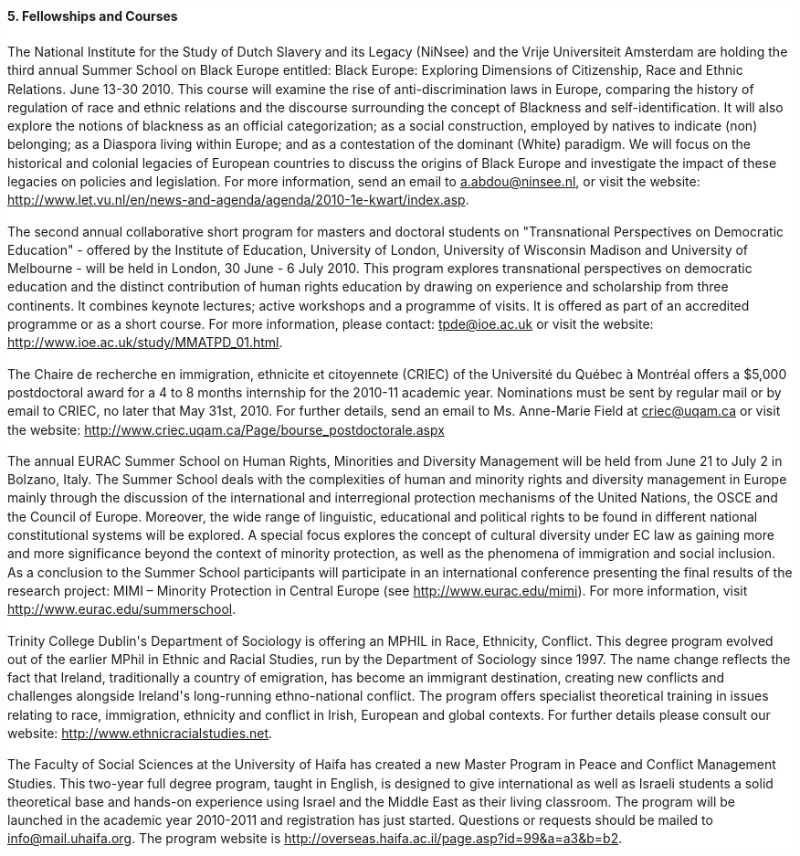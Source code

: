 #### 5\. Fellowships and Courses

The National Institute for the Study of Dutch Slavery and its Legacy (NiNsee) and the Vrije Universiteit Amsterdam are holding the third annual Summer School on Black Europe entitled: Black Europe: Exploring Dimensions of Citizenship, Race and Ethnic Relations. June 13-30 2010\. This course will examine the rise of anti-discrimination laws in Europe, comparing the history of regulation of race and ethnic relations and the discourse surrounding the concept of Blackness and self-identification. It will also explore the notions of blackness as an official categorization; as a social construction, employed by natives to indicate (non) belonging; as a Diaspora living within Europe; and as a contestation of the dominant (White) paradigm. We will focus on the historical and colonial legacies of European countries to discuss the origins of Black Europe and investigate the impact of these legacies on policies and legislation. For more information, send an email to <a.abdou@ninsee.nl>, or visit the website: <http://www.let.vu.nl/en/news-and-agenda/agenda/2010-1e-kwart/index.asp>.

The second annual collaborative short program for masters and doctoral students on "Transnational Perspectives on Democratic Education" - offered by the Institute of Education, University of London, University of Wisconsin Madison and University of Melbourne - will be held in London, 30 June - 6 July 2010\. This program explores transnational perspectives on democratic education and the distinct contribution of human rights education by drawing on experience and scholarship from three continents. It combines keynote lectures; active workshops and a programme of visits. It is offered as part of an accredited programme or as a short course. For more information, please contact: <tpde@ioe.ac.uk> or visit the website: <http://www.ioe.ac.uk/study/MMATPD_01.html>.

The Chaire de recherche en immigration, ethnicite et citoyennete (CRIEC) of the Université du Québec à Montréal offers a \$5,000 postdoctoral award for a 4 to 8 months internship for the 2010-11 academic year. Nominations must be sent by regular mail or by email to CRIEC, no later that May 31st, 2010\. For further details, send an email to Ms. Anne-Marie Field at <criec@uqam.ca> or visit the website: <http://www.criec.uqam.ca/Page/bourse_postdoctorale.aspx>

The annual EURAC Summer School on Human Rights, Minorities and Diversity Management will be held from June 21 to July 2 in Bolzano, Italy. The Summer School deals with the complexities of human and minority rights and diversity management in Europe mainly through the discussion of the international and interregional protection mechanisms of the United Nations, the OSCE and the Council of Europe. Moreover, the wide range of linguistic, educational and political rights to be found in different national constitutional systems will be explored. A special focus explores the concept of cultural diversity under EC law as gaining more and more significance beyond the context of minority protection, as well as the phenomena of immigration and social inclusion. As a conclusion to the Summer School participants will participate in an international conference presenting the final results of the research project: MIMI – Minority Protection in Central Europe (see <http://www.eurac.edu/mimi>). For more information, visit <http://www.eurac.edu/summerschool>.

Trinity College Dublin's Department of Sociology is offering an MPHIL in Race, Ethnicity, Conflict. This degree program evolved out of the earlier MPhil in Ethnic and Racial Studies, run by the Department of Sociology since 1997\. The name change reflects the fact that Ireland, traditionally a country of emigration, has become an immigrant destination, creating new conflicts and challenges alongside Ireland's long-running ethno-national conflict. The program offers specialist theoretical training in issues relating to race, immigration, ethnicity and conflict in Irish, European and global contexts. For further details please consult our website: <http://www.ethnicracialstudies.net>.

The Faculty of Social Sciences at the University of Haifa has created a new Master Program in Peace and Conflict Management Studies. This two-year full degree program, taught in English, is designed to give international as well as Israeli students a solid theoretical base and hands-on experience using Israel and the Middle East as their living classroom. The program will be launched in the academic year 2010-2011 and registration has just started. Questions or requests should be mailed to <info@mail.uhaifa.org>. The program website is <http://overseas.haifa.ac.il/page.asp?id=99&a=a3&b=b2>.

